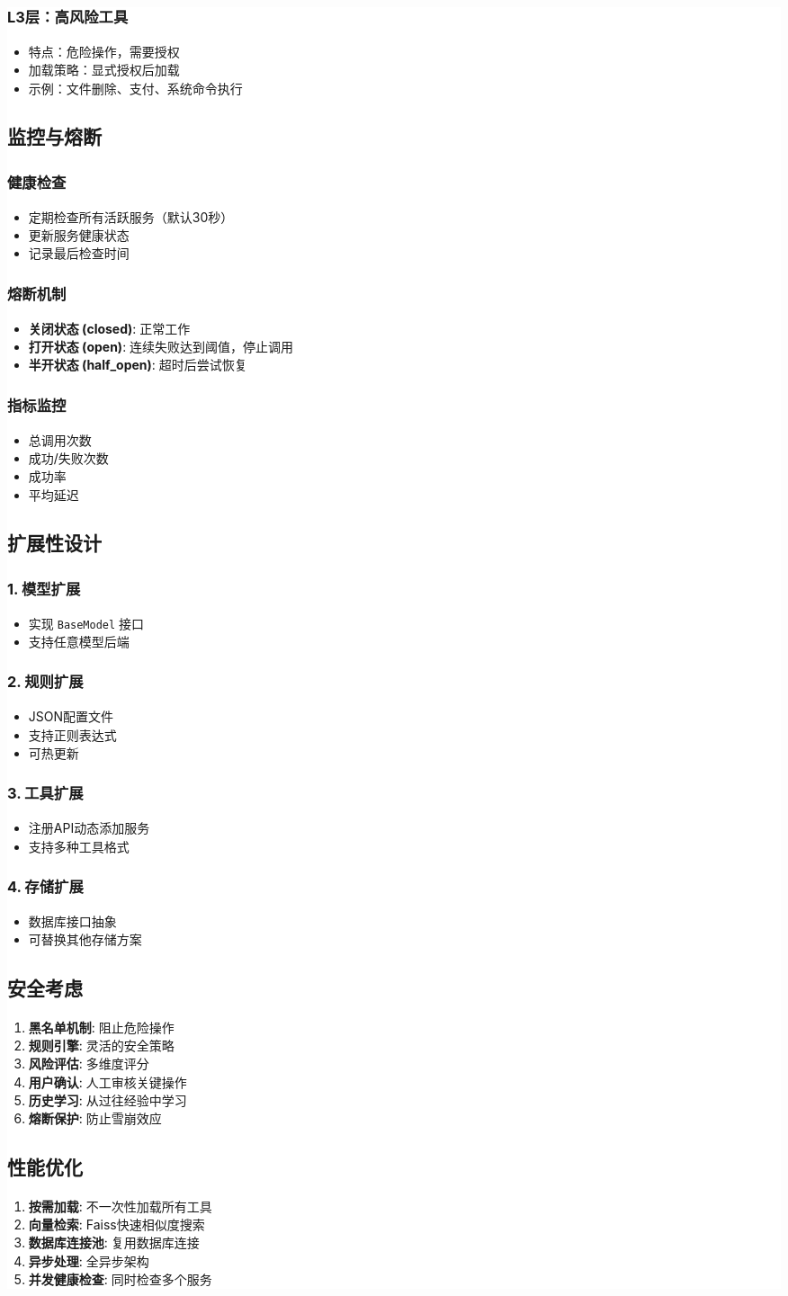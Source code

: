 ### L3层：高风险工具
- 特点：危险操作，需要授权
- 加载策略：显式授权后加载
- 示例：文件删除、支付、系统命令执行

## 监控与熔断

### 健康检查
- 定期检查所有活跃服务（默认30秒）
- 更新服务健康状态
- 记录最后检查时间

### 熔断机制
- **关闭状态 (closed)**: 正常工作
- **打开状态 (open)**: 连续失败达到阈值，停止调用
- **半开状态 (half_open)**: 超时后尝试恢复

### 指标监控
- 总调用次数
- 成功/失败次数
- 成功率
- 平均延迟

## 扩展性设计

### 1. 模型扩展
- 实现 `BaseModel` 接口
- 支持任意模型后端

### 2. 规则扩展
- JSON配置文件
- 支持正则表达式
- 可热更新

### 3. 工具扩展
- 注册API动态添加服务
- 支持多种工具格式

### 4. 存储扩展
- 数据库接口抽象
- 可替换其他存储方案

## 安全考虑

1. **黑名单机制**: 阻止危险操作
2. **规则引擎**: 灵活的安全策略
3. **风险评估**: 多维度评分
4. **用户确认**: 人工审核关键操作
5. **历史学习**: 从过往经验中学习
6. **熔断保护**: 防止雪崩效应

## 性能优化

1. **按需加载**: 不一次性加载所有工具
2. **向量检索**: Faiss快速相似度搜索
3. **数据库连接池**: 复用数据库连接
4. **异步处理**: 全异步架构
5. **并发健康检查**: 同时检查多个服务
